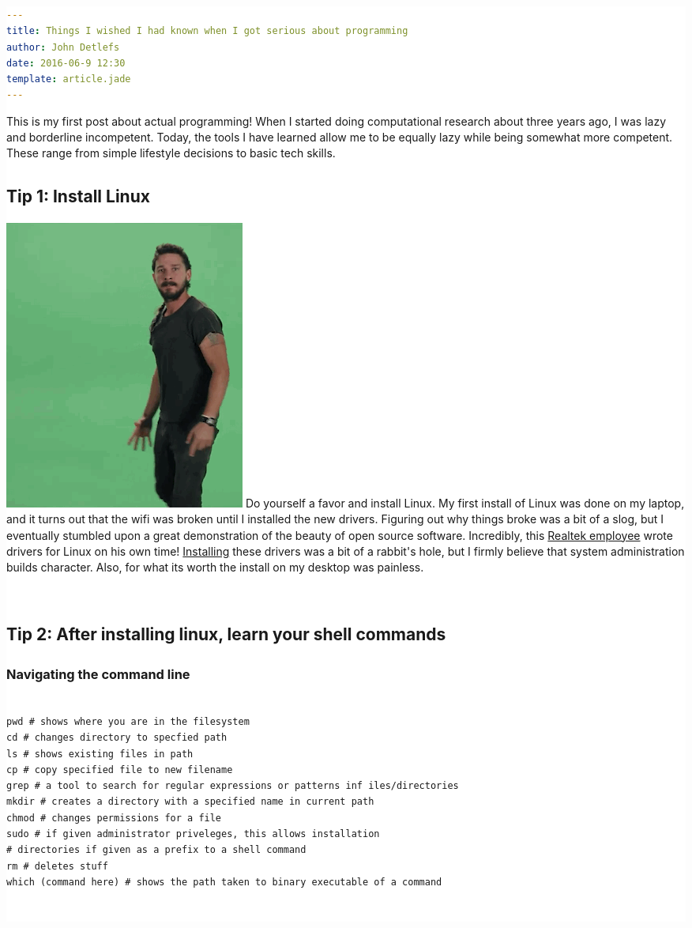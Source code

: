 ```yaml
---
title: Things I wished I had known when I got serious about programming
author: John Detlefs
date: 2016-06-9 12:30
template: article.jade
---
```

<p> This is my first post about actual programming! When I started doing
    computational research about three years ago, I was lazy and borderline
    incompetent. Today, the tools I have learned allow me to be equally
    lazy while being somewhat more competent. These range from simple
    lifestyle decisions to basic tech skills.
</p>
<h2> Tip 1: Install Linux </h2>
<p><a href='https://www.linuxmint.com/download.php'>
    <img src='justdoit.gif' ></a>
    Do yourself a favor and install
    Linux. My first install of Linux was done on my laptop, and it turns
    out that the wifi was broken until I installed the new drivers. Figuring
    out why things broke was a bit of a slog, but I eventually
    stumbled upon a great demonstration of the beauty of open source software.
    Incredibly, this <a href='https://github.com/lwfinger/'>
    Realtek employee</a> wrote drivers for Linux on his own time! <a href=
    'http://askubuntu.com/questions/318608/lenovo-yoga-13-realtek-wireless-driver/358479#358479'>
    Installing</a> these drivers was a bit of a rabbit's hole, but I firmly
    believe that system administration builds character. Also, for what
    its worth the install on my desktop was painless. <br>
    </p>
<h2><br> Tip 2: After installing linux, learn your shell commands </h2>
    <h3> Navigating the command line</h3>
    <pre><code>
pwd # shows where you are in the filesystem
cd # changes directory to specfied path
ls # shows existing files in path
cp # copy specified file to new filename
grep # a tool to search for regular expressions or patterns inf iles/directories
mkdir # creates a directory with a specified name in current path
chmod # changes permissions for a file
sudo # if given administrator priveleges, this allows installation
# directories if given as a prefix to a shell command
rm # deletes stuff
which (command here) # shows the path taken to binary executable of a command